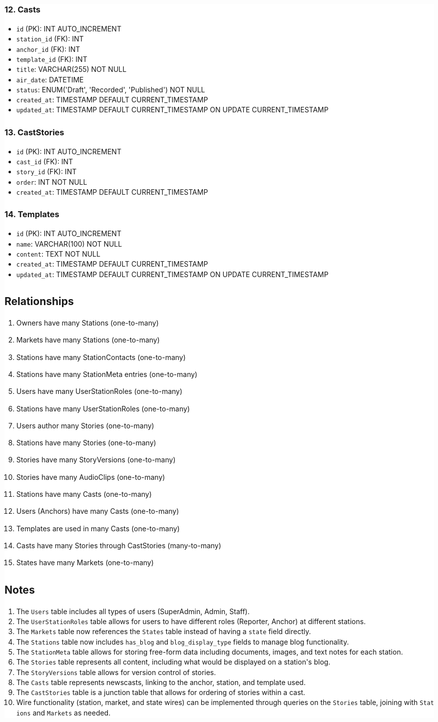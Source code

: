 ### 12. Casts
- `id` (PK): INT AUTO_INCREMENT
- `station_id` (FK): INT
- `anchor_id` (FK): INT
- `template_id` (FK): INT
- `title`: VARCHAR(255) NOT NULL
- `air_date`: DATETIME
- `status`: ENUM('Draft', 'Recorded', 'Published') NOT NULL
- `created_at`: TIMESTAMP DEFAULT CURRENT_TIMESTAMP
- `updated_at`: TIMESTAMP DEFAULT CURRENT_TIMESTAMP ON UPDATE CURRENT_TIMESTAMP

### 13. CastStories
- `id` (PK): INT AUTO_INCREMENT
- `cast_id` (FK): INT
- `story_id` (FK): INT
- `order`: INT NOT NULL
- `created_at`: TIMESTAMP DEFAULT CURRENT_TIMESTAMP

### 14. Templates
- `id` (PK): INT AUTO_INCREMENT
- `name`: VARCHAR(100) NOT NULL
- `content`: TEXT NOT NULL
- `created_at`: TIMESTAMP DEFAULT CURRENT_TIMESTAMP
- `updated_at`: TIMESTAMP DEFAULT CURRENT_TIMESTAMP ON UPDATE CURRENT_TIMESTAMP

## Relationships

1. Owners have many Stations (one-to-many)
2. Markets have many Stations (one-to-many)
3. Stations have many StationContacts (one-to-many)
4. Stations have many StationMeta entries (one-to-many)
5. Users have many UserStationRoles (one-to-many)
6. Stations have many UserStationRoles (one-to-many)
7. Users author many Stories (one-to-many)
8. Stations have many Stories (one-to-many)
9. Stories have many StoryVersions (one-to-many)
10. Stories have many AudioClips (one-to-many)
11. Stations have many Casts (one-to-many)
12. Users (Anchors) have many Casts (one-to-many)
13. Templates are used in many Casts (one-to-many)
14. Casts have many Stories through CastStories (many-to-many)

15. States have many Markets (one-to-many)


## Notes

1. The `Users` table includes all types of users (SuperAdmin, Admin, Staff).
2. The `UserStationRoles` table allows for users to have different roles (Reporter, Anchor) at different stations.
3. The `Markets` table now references the `States` table instead of having a `state` field directly.
4. The `Stations` table now includes `has_blog` and `blog_display_type` fields to manage blog functionality.
5. The `StationMeta` table allows for storing free-form data including documents, images, and text notes for each station.
6. The `Stories` table represents all content, including what would be displayed on a station's blog.
7. The `StoryVersions` table allows for version control of stories.
8. The `Casts` table represents newscasts, linking to the anchor, station, and template used.
9. The `CastStories` table is a junction table that allows for ordering of stories within a cast.
10. Wire functionality (station, market, and state wires) can be implemented through queries on the `Stories` table, joining with `Stations` and `Markets` as needed.